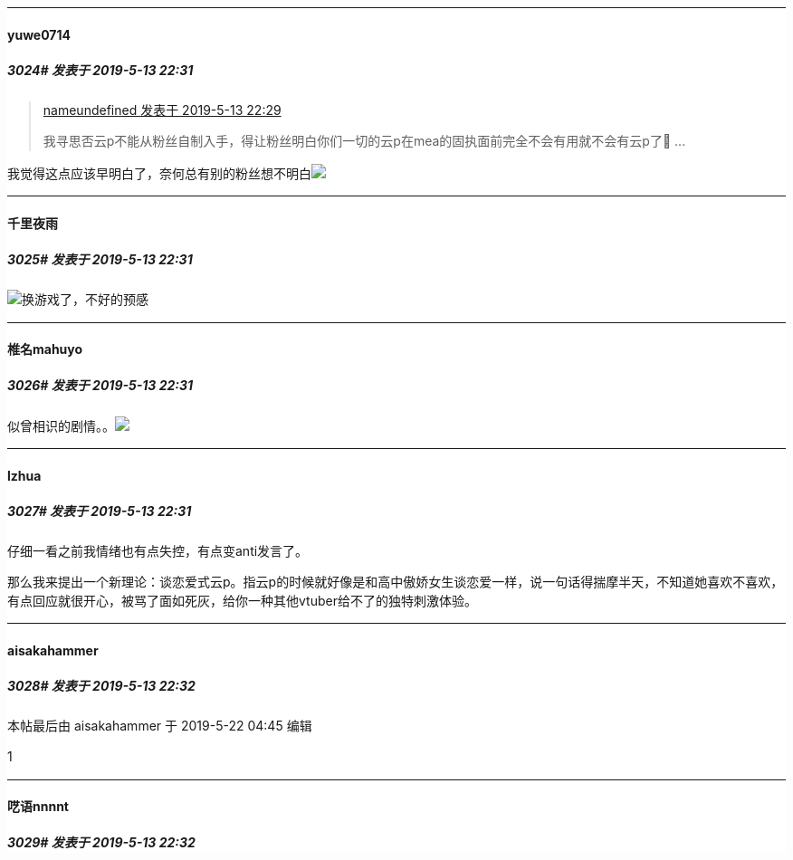 
*****

####  yuwe0714  
##### 3024#       发表于 2019-5-13 22:31


<blockquote><a href="httphttps://bbs.saraba1st.com/2b/forum.php?mod=redirect&amp;goto=findpost&amp;pid=43681110&amp;ptid=1829754" target="_blank">nameundefined 发表于 2019-5-13 22:29</a>

我寻思否云p不能从粉丝自制入手，得让粉丝明白你们一切的云p在mea的固执面前完全不会有用就不会有云p了👏 ...</blockquote>
我觉得这点应该早明白了，奈何总有别的粉丝想不明白<img src="https://static.saraba1st.com/image/smiley/face2017/067.png" referrerpolicy="no-referrer">


*****

####  千里夜雨  
##### 3025#       发表于 2019-5-13 22:31


<img src="https://static.saraba1st.com/image/smiley/face2017/099.png" referrerpolicy="no-referrer">换游戏了，不好的预感


*****

####  椎名mahuyo  
##### 3026#       发表于 2019-5-13 22:31


似曾相识的剧情。。<img src="https://static.saraba1st.com/image/smiley/face2017/065.png" referrerpolicy="no-referrer">


*****

####  lzhua  
##### 3027#       发表于 2019-5-13 22:31


仔细一看之前我情绪也有点失控，有点变anti发言了。


那么我来提出一个新理论：谈恋爱式云p。指云p的时候就好像是和高中傲娇女生谈恋爱一样，说一句话得揣摩半天，不知道她喜欢不喜欢，有点回应就很开心，被骂了面如死灰，给你一种其他vtuber给不了的独特刺激体验。


*****

####  aisakahammer  
##### 3028#       发表于 2019-5-13 22:32


 本帖最后由 aisakahammer 于 2019-5-22 04:45 编辑 

1


*****

####  呓语nnnnt  
##### 3029#       发表于 2019-5-13 22:32
